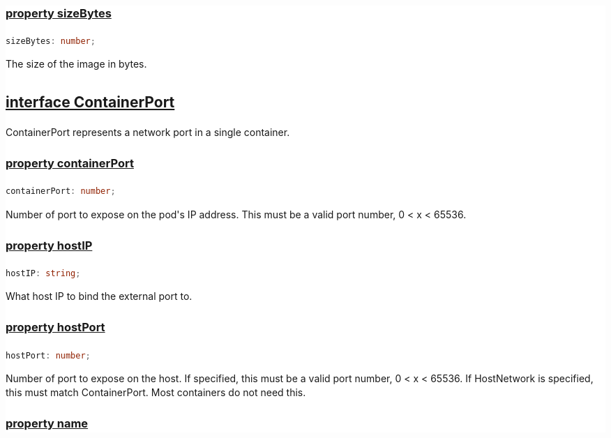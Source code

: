 <h3 class="pdoc-member-header">
<a class="pdoc-child-name" href="https://github.com/pulumi/pulumi-kubernetes/blob/master/sdk/nodejs/types/output.ts#L8558">property sizeBytes</a>
</h3>

```typescript
sizeBytes: number;
```


The size of the image in bytes.

<h2 class="pdoc-module-header" id="ContainerPort">
<a class="pdoc-member-name" href="https://github.com/pulumi/pulumi-kubernetes/blob/master/sdk/nodejs/types/output.ts#L8565">interface ContainerPort</a>
</h2>

ContainerPort represents a network port in a single container.

<h3 class="pdoc-member-header">
<a class="pdoc-child-name" href="https://github.com/pulumi/pulumi-kubernetes/blob/master/sdk/nodejs/types/output.ts#L8570">property containerPort</a>
</h3>

```typescript
containerPort: number;
```


Number of port to expose on the pod's IP address. This must be a valid port number, 0 < x <
65536.

<h3 class="pdoc-member-header">
<a class="pdoc-child-name" href="https://github.com/pulumi/pulumi-kubernetes/blob/master/sdk/nodejs/types/output.ts#L8575">property hostIP</a>
</h3>

```typescript
hostIP: string;
```


What host IP to bind the external port to.

<h3 class="pdoc-member-header">
<a class="pdoc-child-name" href="https://github.com/pulumi/pulumi-kubernetes/blob/master/sdk/nodejs/types/output.ts#L8582">property hostPort</a>
</h3>

```typescript
hostPort: number;
```


Number of port to expose on the host. If specified, this must be a valid port number, 0 < x
< 65536. If HostNetwork is specified, this must match ContainerPort. Most containers do not
need this.

<h3 class="pdoc-member-header">
<a class="pdoc-child-name" href="https://github.com/pulumi/pulumi-kubernetes/blob/master/sdk/nodejs/types/output.ts#L8588">property name</a>
</h3>
